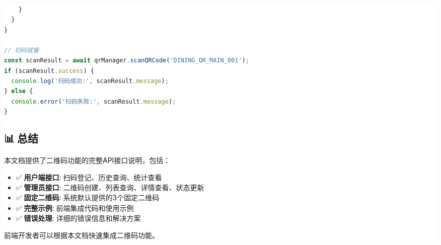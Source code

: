```javascript
    }
  }
}

// 扫码就餐
const scanResult = await qrManager.scanQRCode('DINING_QR_MAIN_001');
if (scanResult.success) {
  console.log('扫码成功:', scanResult.message);
} else {
  console.error('扫码失败:', scanResult.message);
}
```

## 📊 总结

本文档提供了二维码功能的完整API接口说明，包括：

- ✅ **用户端接口**: 扫码登记、历史查询、统计查看
- ✅ **管理员接口**: 二维码创建、列表查询、详情查看、状态更新
- ✅ **固定二维码**: 系统默认提供的3个固定二维码
- ✅ **完整示例**: 前端集成代码和使用示例
- ✅ **错误处理**: 详细的错误信息和解决方案

前端开发者可以根据本文档快速集成二维码功能。
